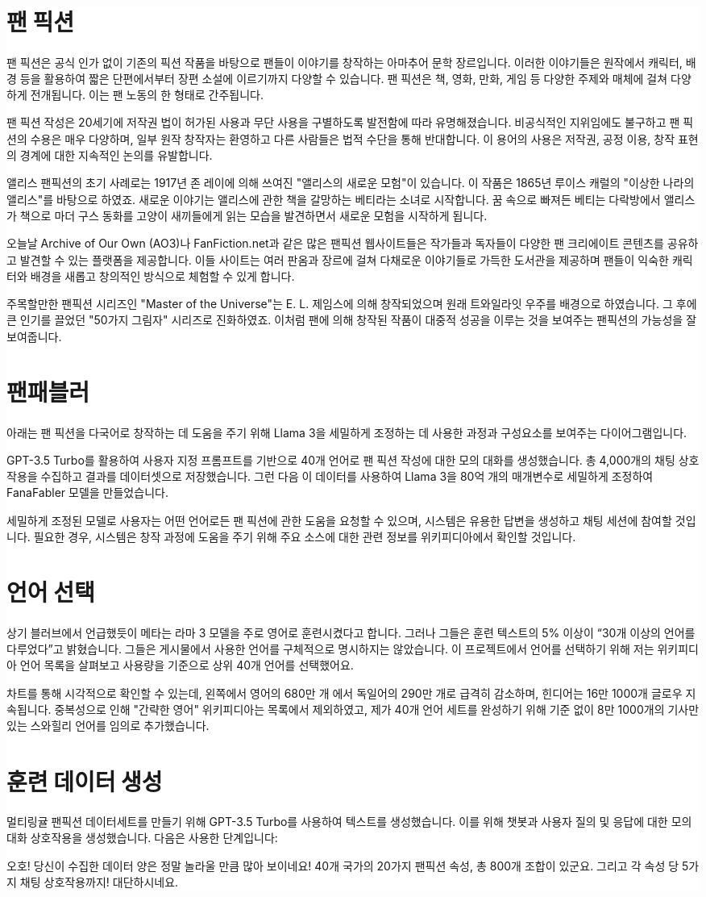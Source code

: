 # 팬 픽션

팬 픽션은 공식 인가 없이 기존의 픽션 작품을 바탕으로 팬들이 이야기를 창작하는 아마추어 문학 장르입니다. 이러한 이야기들은 원작에서 캐릭터, 배경 등을 활용하여 짧은 단편에서부터 장편 소설에 이르기까지 다양할 수 있습니다. 팬 픽션은 책, 영화, 만화, 게임 등 다양한 주제와 매체에 걸쳐 다양하게 전개됩니다. 이는 팬 노동의 한 형태로 간주됩니다.

팬 픽션 작성은 20세기에 저작권 법이 허가된 사용과 무단 사용을 구별하도록 발전함에 따라 유명해졌습니다. 비공식적인 지위임에도 불구하고 팬 픽션의 수용은 매우 다양하며, 일부 원작 창작자는 환영하고 다른 사람들은 법적 수단을 통해 반대합니다. 이 용어의 사용은 저작권, 공정 이용, 창작 표현의 경계에 대한 지속적인 논의를 유발합니다.

<div class="content-ad"></div>

앨리스 팬픽션의 초기 사례로는 1917년 존 레이에 의해 쓰여진 "앨리스의 새로운 모험"이 있습니다. 이 작품은 1865년 루이스 캐럴의 "이상한 나라의 앨리스"를 바탕으로 하였죠. 새로운 이야기는 앨리스에 관한 책을 갈망하는 베티라는 소녀로 시작합니다. 꿈 속으로 빠져든 베티는 다락방에서 앨리스가 책으로 마더 구스 동화를 고양이 새끼들에게 읽는 모습을 발견하면서 새로운 모험을 시작하게 됩니다.

오늘날 Archive of Our Own (AO3)나 FanFiction.net과 같은 많은 팬픽션 웹사이트들은 작가들과 독자들이 다양한 팬 크리에이트 콘텐츠를 공유하고 발견할 수 있는 플랫폼을 제공합니다. 이들 사이트는 여러 판옴과 장르에 걸쳐 다채로운 이야기들로 가득한 도서관을 제공하며 팬들이 익숙한 캐릭터와 배경을 새롭고 창의적인 방식으로 체험할 수 있게 합니다.

주목할만한 팬픽션 시리즈인 "Master of the Universe"는 E. L. 제임스에 의해 창작되었으며 원래 트와일라잇 우주를 배경으로 하였습니다. 그 후에 큰 인기를 끌었던 "50가지 그림자" 시리즈로 진화하였죠. 이처럼 팬에 의해 창작된 작품이 대중적 성공을 이루는 것을 보여주는 팬픽션의 가능성을 잘 보여줍니다.

# 팬패블러

<div class="content-ad"></div>

아래는 팬 픽션을 다국어로 창작하는 데 도움을 주기 위해 Llama 3을 세밀하게 조정하는 데 사용한 과정과 구성요소를 보여주는 다이어그램입니다.

GPT-3.5 Turbo를 활용하여 사용자 지정 프롬프트를 기반으로 40개 언어로 팬 픽션 작성에 대한 모의 대화를 생성했습니다. 총 4,000개의 채팅 상호작용을 수집하고 결과를 데이터셋으로 저장했습니다. 그런 다음 이 데이터를 사용하여 Llama 3을 80억 개의 매개변수로 세밀하게 조정하여 FanaFabler 모델을 만들었습니다.

세밀하게 조정된 모델로 사용자는 어떤 언어로든 팬 픽션에 관한 도움을 요청할 수 있으며, 시스템은 유용한 답변을 생성하고 채팅 세션에 참여할 것입니다. 필요한 경우, 시스템은 창작 과정에 도움을 주기 위해 주요 소스에 대한 관련 정보를 위키피디아에서 확인할 것입니다.

# 언어 선택

<div class="content-ad"></div>

상기 블러브에서 언급했듯이 메타는 라마 3 모델을 주로 영어로 훈련시켰다고 합니다. 그러나 그들은 훈련 텍스트의 5% 이상이 “30개 이상의 언어를 다루었다”고 밝혔습니다. 그들은 게시물에서 사용한 언어를 구체적으로 명시하지는 않았습니다. 이 프로젝트에서 언어를 선택하기 위해 저는 위키피디아 언어 목록을 살펴보고 사용량을 기준으로 상위 40개 언어를 선택했어요.

차트를 통해 시각적으로 확인할 수 있는데, 왼쪽에서 영어의 680만 개 에서 독일어의 290만 개로 급격히 감소하며, 힌디어는 16만 1000개 글로우 지속됩니다. 중복성으로 인해 "간략한 영어" 위키피디아는 목록에서 제외하였고, 제가 40개 언어 세트를 완성하기 위해 기준 없이 8만 1000개의 기사만 있는 스와힐리 언어를 임의로 추가했습니다.

# 훈련 데이터 생성

멀티링귤 팬픽션 데이터세트를 만들기 위해 GPT-3.5 Turbo를 사용하여 텍스트를 생성했습니다. 이를 위해 챗봇과 사용자 질의 및 응답에 대한 모의 대화 상호작용을 생성했습니다. 다음은 사용한 단계입니다:

<div class="content-ad"></div>

오호! 당신이 수집한 데이터 양은 정말 놀라울 만큼 많아 보이네요! 40개 국가의 20가지 팬픽션 속성, 총 800개 조합이 있군요. 그리고 각 속성 당 5가지 채팅 상호작용까지! 대단하시네요.
